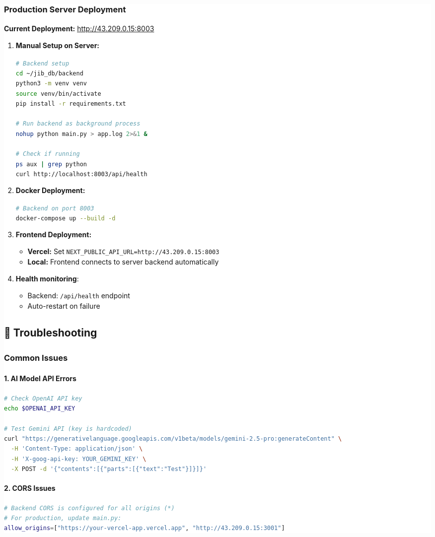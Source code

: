 ### Production Server Deployment

**Current Deployment:** http://43.209.0.15:8003

1. **Manual Setup on Server:**
   ```bash
   # Backend setup
   cd ~/jib_db/backend
   python3 -m venv venv
   source venv/bin/activate
   pip install -r requirements.txt
   
   # Run backend as background process
   nohup python main.py > app.log 2>&1 &
   
   # Check if running
   ps aux | grep python
   curl http://localhost:8003/api/health
   ```

2. **Docker Deployment:**
   ```bash
   # Backend on port 8003
   docker-compose up --build -d
   ```

3. **Frontend Deployment:**
   - **Vercel:** Set `NEXT_PUBLIC_API_URL=http://43.209.0.15:8003`
   - **Local:** Frontend connects to server backend automatically

2. **Health monitoring**:
   - Backend: `/api/health` endpoint
   - Auto-restart on failure

## 🚨 Troubleshooting

### Common Issues

#### 1. AI Model API Errors
```bash
# Check OpenAI API key
echo $OPENAI_API_KEY

# Test Gemini API (key is hardcoded)
curl "https://generativelanguage.googleapis.com/v1beta/models/gemini-2.5-pro:generateContent" \
  -H 'Content-Type: application/json' \
  -H 'X-goog-api-key: YOUR_GEMINI_KEY' \
  -X POST -d '{"contents":[{"parts":[{"text":"Test"}]}]}'
```

#### 2. CORS Issues
```bash
# Backend CORS is configured for all origins (*)
# For production, update main.py:
allow_origins=["https://your-vercel-app.vercel.app", "http://43.209.0.15:3001"]
```

